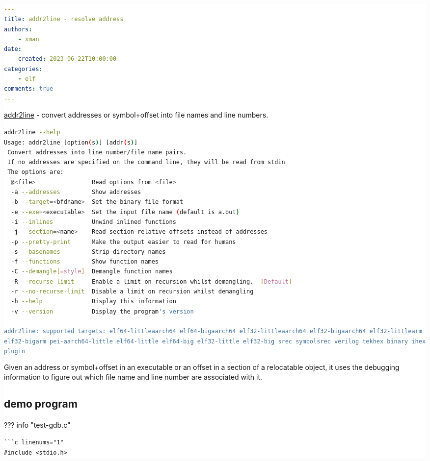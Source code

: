 ```yaml
---
title: addr2line - resolve address
authors:
    - xman
date:
    created: 2023-06-22T10:00:00
categories:
    - elf
comments: true
---
```


[addr2line](https://man7.org/linux/man-pages/man1/addr2line.1.html) - convert addresses or symbol+offset into file names and line numbers.



```bash
addr2line --help
Usage: addr2line [option(s)] [addr(s)]
 Convert addresses into line number/file name pairs.
 If no addresses are specified on the command line, they will be read from stdin
 The options are:
  @<file>                Read options from <file>
  -a --addresses         Show addresses
  -b --target=<bfdname>  Set the binary file format
  -e --exe=<executable>  Set the input file name (default is a.out)
  -i --inlines           Unwind inlined functions
  -j --section=<name>    Read section-relative offsets instead of addresses
  -p --pretty-print      Make the output easier to read for humans
  -s --basenames         Strip directory names
  -f --functions         Show function names
  -C --demangle[=style]  Demangle function names
  -R --recurse-limit     Enable a limit on recursion whilst demangling.  [Default]
  -r --no-recurse-limit  Disable a limit on recursion whilst demangling
  -h --help              Display this information
  -v --version           Display the program's version

addr2line: supported targets: elf64-littleaarch64 elf64-bigaarch64 elf32-littleaarch64 elf32-bigaarch64 elf32-littlearm elf32-bigarm pei-aarch64-little elf64-little elf64-big elf32-little elf32-big srec symbolsrec verilog tekhex binary ihex plugin
```

Given an address or symbol+offset in an executable or an offset in a section of a relocatable object, it uses the debugging information to figure out which file name and line number are associated with it.

## demo program

??? info "test-gdb.c"

    ```c linenums="1"
    #include <stdio.h>
